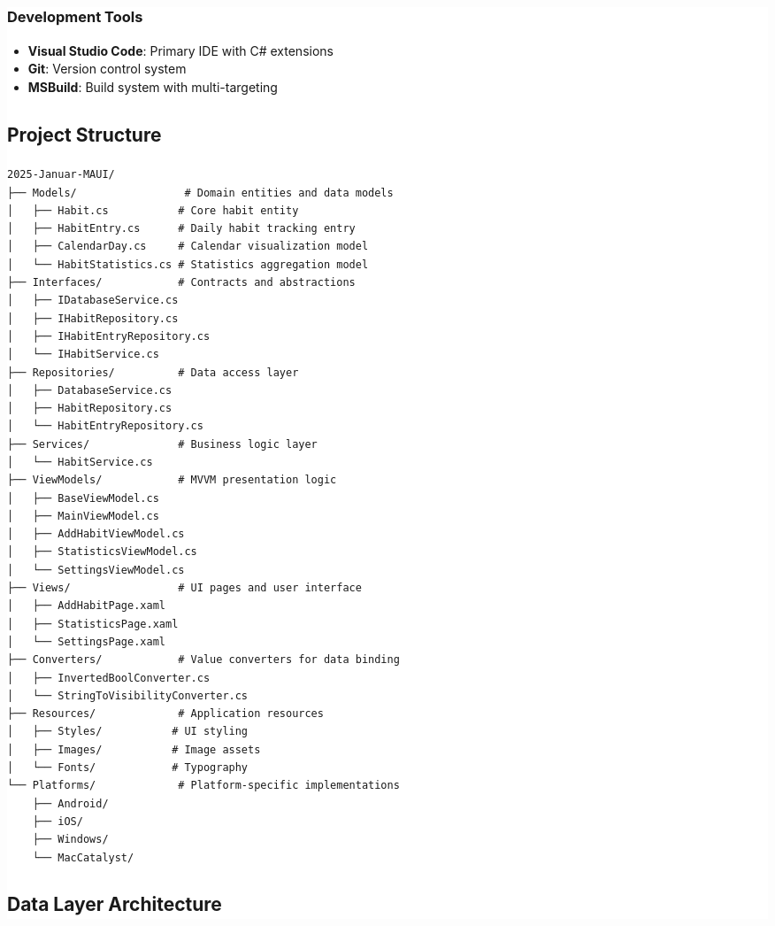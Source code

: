 ### Development Tools
- **Visual Studio Code**: Primary IDE with C# extensions
- **Git**: Version control system
- **MSBuild**: Build system with multi-targeting

## Project Structure

```
2025-Januar-MAUI/
├── Models/                 # Domain entities and data models
│   ├── Habit.cs           # Core habit entity
│   ├── HabitEntry.cs      # Daily habit tracking entry
│   ├── CalendarDay.cs     # Calendar visualization model
│   └── HabitStatistics.cs # Statistics aggregation model
├── Interfaces/            # Contracts and abstractions
│   ├── IDatabaseService.cs
│   ├── IHabitRepository.cs
│   ├── IHabitEntryRepository.cs
│   └── IHabitService.cs
├── Repositories/          # Data access layer
│   ├── DatabaseService.cs
│   ├── HabitRepository.cs
│   └── HabitEntryRepository.cs
├── Services/              # Business logic layer
│   └── HabitService.cs
├── ViewModels/            # MVVM presentation logic
│   ├── BaseViewModel.cs
│   ├── MainViewModel.cs
│   ├── AddHabitViewModel.cs
│   ├── StatisticsViewModel.cs
│   └── SettingsViewModel.cs
├── Views/                 # UI pages and user interface
│   ├── AddHabitPage.xaml
│   ├── StatisticsPage.xaml
│   └── SettingsPage.xaml
├── Converters/            # Value converters for data binding
│   ├── InvertedBoolConverter.cs
│   └── StringToVisibilityConverter.cs
├── Resources/             # Application resources
│   ├── Styles/           # UI styling
│   ├── Images/           # Image assets
│   └── Fonts/            # Typography
└── Platforms/             # Platform-specific implementations
    ├── Android/
    ├── iOS/
    ├── Windows/
    └── MacCatalyst/
```

## Data Layer Architecture
